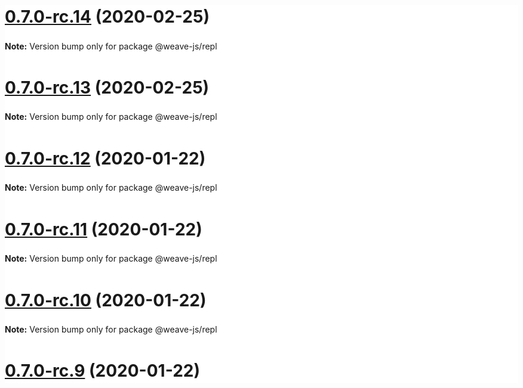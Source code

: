 

# [0.7.0-rc.14](https://github.com/weave-microservices/weave/compare/@weave-js/repl@0.7.0-rc.13...@weave-js/repl@0.7.0-rc.14) (2020-02-25)

**Note:** Version bump only for package @weave-js/repl





# [0.7.0-rc.13](https://github.com/weave-microservices/weave/compare/@weave-js/repl@0.7.0-rc.12...@weave-js/repl@0.7.0-rc.13) (2020-02-25)

**Note:** Version bump only for package @weave-js/repl





# [0.7.0-rc.12](https://github.com/weave-microservices/weave/compare/@weave-js/repl@0.7.0-rc.11...@weave-js/repl@0.7.0-rc.12) (2020-01-22)

**Note:** Version bump only for package @weave-js/repl





# [0.7.0-rc.11](https://github.com/weave-microservices/weave/compare/@weave-js/repl@0.7.0-rc.10...@weave-js/repl@0.7.0-rc.11) (2020-01-22)

**Note:** Version bump only for package @weave-js/repl





# [0.7.0-rc.10](https://github.com/weave-microservices/weave/compare/@weave-js/repl@0.7.0-rc.9...@weave-js/repl@0.7.0-rc.10) (2020-01-22)

**Note:** Version bump only for package @weave-js/repl





# [0.7.0-rc.9](https://github.com/weave-microservices/weave/compare/@weave-js/repl@0.7.0-rc.8...@weave-js/repl@0.7.0-rc.9) (2020-01-22)
